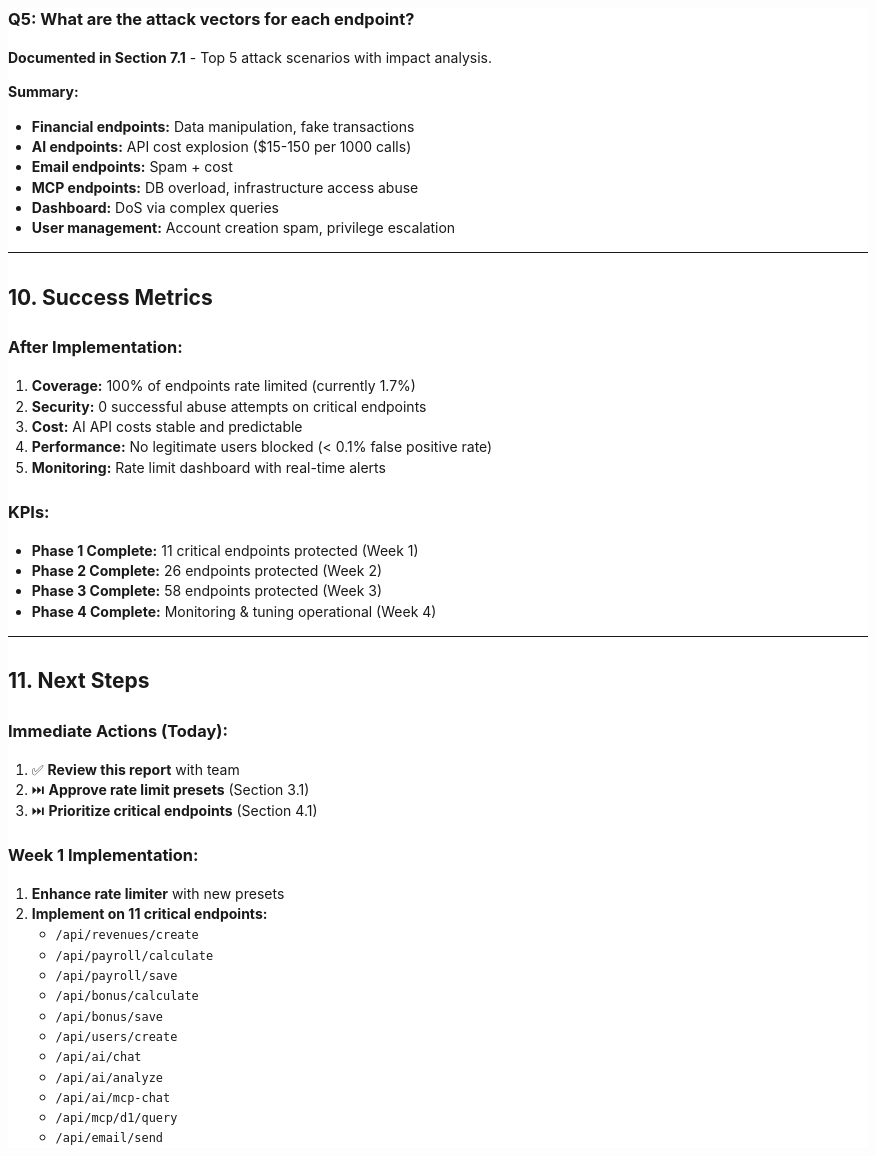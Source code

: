 ### Q5: What are the attack vectors for each endpoint?

**Documented in Section 7.1** - Top 5 attack scenarios with impact analysis.

**Summary:**
- **Financial endpoints:** Data manipulation, fake transactions
- **AI endpoints:** API cost explosion ($15-150 per 1000 calls)
- **Email endpoints:** Spam + cost
- **MCP endpoints:** DB overload, infrastructure access abuse
- **Dashboard:** DoS via complex queries
- **User management:** Account creation spam, privilege escalation

---

## 10. Success Metrics

### After Implementation:

1. **Coverage:** 100% of endpoints rate limited (currently 1.7%)
2. **Security:** 0 successful abuse attempts on critical endpoints
3. **Cost:** AI API costs stable and predictable
4. **Performance:** No legitimate users blocked (< 0.1% false positive rate)
5. **Monitoring:** Rate limit dashboard with real-time alerts

### KPIs:

- **Phase 1 Complete:** 11 critical endpoints protected (Week 1)
- **Phase 2 Complete:** 26 endpoints protected (Week 2)
- **Phase 3 Complete:** 58 endpoints protected (Week 3)
- **Phase 4 Complete:** Monitoring & tuning operational (Week 4)

---

## 11. Next Steps

### Immediate Actions (Today):

1. ✅ **Review this report** with team
2. ⏭️ **Approve rate limit presets** (Section 3.1)
3. ⏭️ **Prioritize critical endpoints** (Section 4.1)

### Week 1 Implementation:

1. **Enhance rate limiter** with new presets
2. **Implement on 11 critical endpoints:**
   - `/api/revenues/create`
   - `/api/payroll/calculate`
   - `/api/payroll/save`
   - `/api/bonus/calculate`
   - `/api/bonus/save`
   - `/api/users/create`
   - `/api/ai/chat`
   - `/api/ai/analyze`
   - `/api/ai/mcp-chat`
   - `/api/mcp/d1/query`
   - `/api/email/send`

